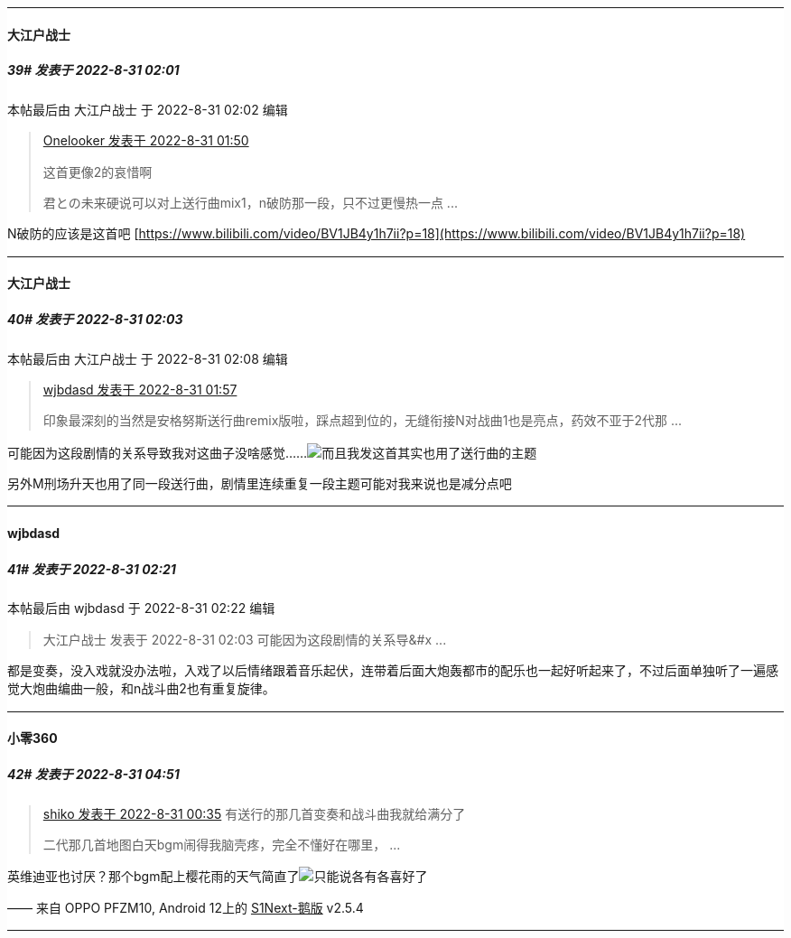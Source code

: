 *****

####  大江户战士  
##### 39#       发表于 2022-8-31 02:01

 本帖最后由 大江户战士 于 2022-8-31 02:02 编辑 
<blockquote><a href="httphttps://bbs.saraba1st.com/2b/forum.php?mod=redirect&amp;goto=findpost&amp;pid=57281257&amp;ptid=2090063" target="_blank">Onelooker 发表于 2022-8-31 01:50</a>

这首更像2的哀惜啊

君との未来硬说可以对上送行曲mix1，n破防那一段，只不过更慢热一点 ...</blockquote>
N破防的应该是这首吧 [https://www.bilibili.com/video/BV1JB4y1h7ii?p=18](https://www.bilibili.com/video/BV1JB4y1h7ii?p=18)

*****

####  大江户战士  
##### 40#       发表于 2022-8-31 02:03

 本帖最后由 大江户战士 于 2022-8-31 02:08 编辑 
<blockquote><a href="httphttps://bbs.saraba1st.com/2b/forum.php?mod=redirect&amp;goto=findpost&amp;pid=57281283&amp;ptid=2090063" target="_blank">wjbdasd 发表于 2022-8-31 01:57</a>

印象最深刻的当然是安格努斯送行曲remix版啦，踩点超到位的，无缝衔接N对战曲1也是亮点，药效不亚于2代那 ...</blockquote>
可能因为这段剧情的关系导致我对这曲子没啥感觉……<img src="https://static.saraba1st.com/image/smiley/face2017/068.png" referrerpolicy="no-referrer">而且我发这首其实也用了送行曲的主题

另外M刑场升天也用了同一段送行曲，剧情里连续重复一段主题可能对我来说也是减分点吧

*****

####  wjbdasd  
##### 41#       发表于 2022-8-31 02:21

 本帖最后由 wjbdasd 于 2022-8-31 02:22 编辑 
<blockquote>大江户战士 发表于 2022-8-31 02:03
可能因为这段剧情的关系导&amp;#x ...</blockquote>
都是变奏，没入戏就没办法啦，入戏了以后情绪跟着音乐起伏，连带着后面大炮轰都市的配乐也一起好听起来了，不过后面单独听了一遍感觉大炮曲编曲一般，和n战斗曲2也有重复旋律。

*****

####  小零360  
##### 42#       发表于 2022-8-31 04:51

<blockquote><a href="httphttps://bbs.saraba1st.com/2b/forum.php?mod=redirect&amp;goto=findpost&amp;pid=57280817&amp;ptid=2090063" target="_blank">shiko 发表于 2022-8-31 00:35</a>
有送行的那几首变奏和战斗曲我就给满分了

二代那几首地图白天bgm闹得我脑壳疼，完全不懂好在哪里， ...</blockquote>
英维迪亚也讨厌？那个bgm配上樱花雨的天气简直了<img src="https://static.saraba1st.com/image/smiley/face2017/022.png" referrerpolicy="no-referrer">只能说各有各喜好了

—— 来自 OPPO PFZM10, Android 12上的 [S1Next-鹅版](https://github.com/ykrank/S1-Next/releases) v2.5.4

*****
